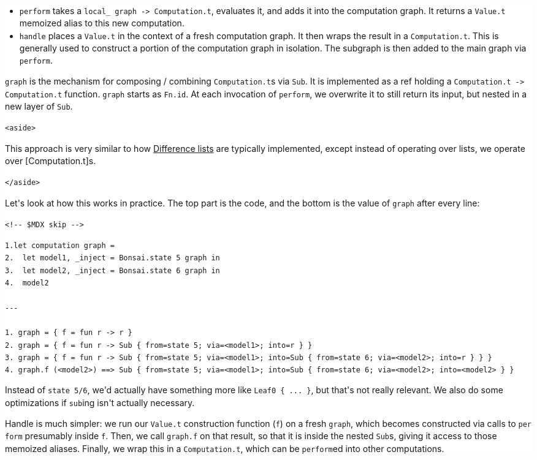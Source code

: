 -   `perform` takes a `local_ graph -> Computation.t`, evaluates it, and
    adds it into the computation graph. It returns a `Value.t` memoized
    alias to this new computation.
-   `handle` places a `Value.t` in the context of a fresh computation
    graph. It then wraps the result in a `Computation.t`. This is
    generally used to construct a portion of the computation graph in
    isolation. The subgraph is then added to the main graph via
    `perform`.

`graph` is the mechanism for composing / combining `Computation.t`s via
`Sub`. It is implemented as a ref holding a
`Computation.t -> Computation.t` function. `graph` starts as `Fn.id`. At
each invocation of `perform`, we overwrite it to still return its input,
but nested in a new layer of `Sub`.

```{=html}
<aside>
```
This approach is very similar to how [Difference
lists](https://en.wikipedia.org/wiki/Difference_list) are typically
implemented, except instead of operating over lists, we operate over
\[Computation.t\]s.
```{=html}
</aside>
```
Let's look at how this works in practice. The top part is the code, and
the bottom is the value of `graph` after every line:

```{=html}
<!-- $MDX skip -->
```
    1.let computation graph =
    2.  let model1, _inject = Bonsai.state 5 graph in
    3.  let model2, _inject = Bonsai.state 6 graph in
    4.  model2

    ---

    1. graph = { f = fun r -> r }
    2. graph = { f = fun r -> Sub { from=state 5; via=<model1>; into=r } }
    3. graph = { f = fun r -> Sub { from=state 5; via=<model1>; into=Sub { from=state 6; via=<model2>; into=r } } }
    4. graph.f (<model2>) ==> Sub { from=state 5; via=<model1>; into=Sub { from=state 6; via=<model2>; into=<model2> } }

Instead of `state 5/6`, we'd actually have something more like
`Leaf0 { ... }`, but that's not really relevant. We also do some
optimizations if `sub`ing isn't actually necessary.

Handle is much simpler: we run our `Value.t` construction function (`f`)
on a fresh `graph`, which becomes constructed via calls to `perform`
presumably inside `f`. Then, we call `graph.f` on that result, so that
it is inside the nested `Sub`s, giving it access to those memoized
aliases. Finally, we wrap this in a `Computation.t`, which can be
`perform`ed into other computations.
